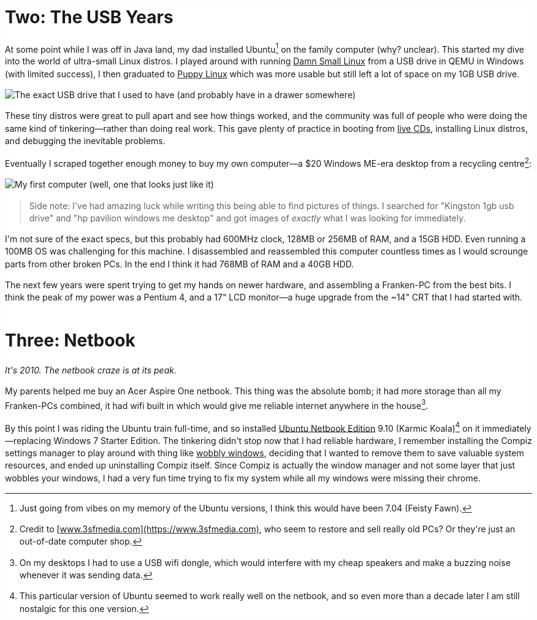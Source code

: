 # Two: The USB Years

At some point while I was off in Java land, my dad installed Ubuntu[^ubuntu-version] on the family computer (why? unclear). This started my dive into the world of ultra-small Linux distros. I played around with running [Damn Small Linux](http://www.damnsmalllinux.org) from a USB drive in QEMU in Windows (with limited success), I then graduated to [Puppy Linux](https://puppylinux-woof-ce.github.io) which was more usable but still left a lot of space on my 1GB USB drive.

[^ubuntu-version]: Just going from vibes on my memory of the Ubuntu versions, I think this would have been 7.04 (Feisty Fawn).

![The exact USB drive that I used to have (and probably have in a drawer somewhere)](/images/2023/usb-drive.jpg)

These tiny distros were great to pull apart and see how things worked, and the community was full of people who were doing the same kind of tinkering—rather than doing real work. This gave plenty of practice in booting from [live CDs](https://en.wikipedia.org/wiki/Live_CD), installing Linux distros, and debugging the inevitable problems.

Eventually I scraped together enough money to buy my own computer—a $20 Windows ME-era desktop from a recycling centre[^pc-image-credit]:

[^pc-image-credit]: Credit to [www.3sfmedia.com](https://www.3sfmedia.com), who seem to restore and sell really old PCs? Or they're just an out-of-date computer shop.

![My first computer (well, one that looks just like it)](/images/2023/hp-pavilion.jpg)

> Side note: I've had amazing luck while writing this being able to find pictures of things. I searched for "Kingston 1gb usb drive" and "hp pavilion windows me desktop" and got images of _exactly_ what I was looking for immediately.

I'm not sure of the exact specs, but this probably had 600MHz clock, 128MB or 256MB of RAM, and a 15GB HDD. Even running a 100MB OS was challenging for this machine. I disassembled and reassembled this computer countless times as I would scrounge parts from other broken PCs. In the end I think it had 768MB of RAM and a 40GB HDD.

The next few years were spent trying to get my hands on newer hardware, and assembling a Franken-PC from the best bits. I think the peak of my power was a Pentium 4, and a 17" LCD monitor—a huge upgrade from the ~14" CRT that I had started with.

# Three: Netbook

*It's 2010. The netbook craze is at its peak.*

My parents helped me buy an Acer Aspire One netbook. This thing was the absolute bomb; it had more storage than all my Franken-PCs combined, it had wifi built in which would give me reliable internet anywhere in the house[^bad-internet].

[^bad-internet]: On my desktops I had to use a USB wifi dongle, which would interfere with my cheap speakers and make a buzzing noise whenever it was sending data.

By this point I was riding the Ubuntu train full-time, and so installed [Ubuntu Netbook Edition](https://en.wikipedia.org/wiki/Ubuntu_Netbook_Edition) 9.10 (Karmic Koala)[^karmic-koala] on it immediately—replacing Windows 7 Starter Edition. The tinkering didn't stop now that I had reliable hardware, I remember installing the Compiz settings manager to play around with thing like [wobbly windows](https://youtu.be/fG24PhCFDa8?t=103), deciding that I wanted to remove them to save valuable system resources, and ended up uninstalling Compiz itself. Since Compiz is actually the window manager and not some layer that just wobbles your windows, I had a very fun time trying to fix my system while all my windows were missing their chrome.

[^karmic-koala]: This particular version of Ubuntu seemed to work really well on the netbook, and so even more than a decade later I am still nostalgic for this one version.


[^chainsaw]: Actually in terms of Lego scale, it was about half this guy's height so not really a little chainsaw.
[^mac-ubuntu]: Installing Linux on Apple hardware is one of the most painful things you can do, I would not recommend it to anyone. Clearly [The USB Years](#two-the-usb-years) had made me foolhardy enough to try this.
[^external-displays]: I think the netbook could actually do this, but it would be a really bad time for all involved.